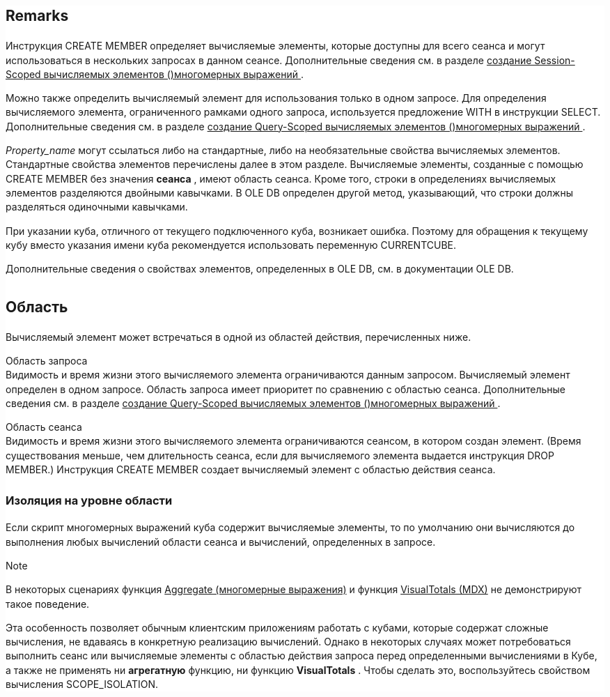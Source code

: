 ## <a name="remarks"></a>Remarks  
 Инструкция CREATE MEMBER определяет вычисляемые элементы, которые доступны для всего сеанса и могут использоваться в нескольких запросах в данном сеансе. Дополнительные сведения см. в разделе [создание Session-Scoped вычисляемых элементов &#40;&#41;многомерных выражений ](/analysis-services/multidimensional-models/mdx/mdx-calculated-members-session-scoped-calculated-members).  
  
 Можно также определить вычисляемый элемент для использования только в одном запросе. Для определения вычисляемого элемента, ограниченного рамками одного запроса, используется предложение WITH в инструкции SELECT. Дополнительные сведения см. в разделе [создание Query-Scoped вычисляемых элементов &#40;&#41;многомерных выражений ](/analysis-services/multidimensional-models/mdx/mdx-calculated-members-query-scoped-calculated-members).  
  
 *Property_name* могут ссылаться либо на стандартные, либо на необязательные свойства вычисляемых элементов. Стандартные свойства элементов перечислены далее в этом разделе. Вычисляемые элементы, созданные с помощью CREATE MEMBER без значения **сеанса** , имеют область сеанса. Кроме того, строки в определениях вычисляемых элементов разделяются двойными кавычками. В OLE DB определен другой метод, указывающий, что строки должны разделяться одиночными кавычками.  
  
 При указании куба, отличного от текущего подключенного куба, возникает ошибка. Поэтому для обращения к текущему кубу вместо указания имени куба рекомендуется использовать переменную CURRENTCUBE.  
  
 Дополнительные сведения о свойствах элементов, определенных в OLE DB, см. в документации OLE DB.  
  
## <a name="scope"></a>Область  
 Вычисляемый элемент может встречаться в одной из областей действия, перечисленных ниже.  
  
 Область запроса  
 Видимость и время жизни этого вычисляемого элемента ограничиваются данным запросом. Вычисляемый элемент определен в одном запросе. Область запроса имеет приоритет по сравнению с областью сеанса. Дополнительные сведения см. в разделе [создание Query-Scoped вычисляемых элементов &#40;&#41;многомерных выражений ](/analysis-services/multidimensional-models/mdx/mdx-calculated-members-query-scoped-calculated-members).  
  
 Область сеанса  
 Видимость и время жизни этого вычисляемого элемента ограничиваются сеансом, в котором создан элемент. (Время существования меньше, чем длительность сеанса, если для вычисляемого элемента выдается инструкция DROP MEMBER.) Инструкция CREATE MEMBER создает вычисляемый элемент с областью действия сеанса.  
  
### <a name="scope-isolation"></a>Изоляция на уровне области  
 Если скрипт многомерных выражений куба содержит вычисляемые элементы, то по умолчанию они вычисляются до выполнения любых вычислений области сеанса и вычислений, определенных в запросе.  
  
> [!NOTE]  
>  В некоторых сценариях функция [Aggregate (многомерные выражения)](../mdx/aggregate-mdx.md) и функция [VisualTotals (MDX)](../mdx/visualtotals-mdx.md) не демонстрируют такое поведение.  
  
 Эта особенность позволяет обычным клиентским приложениям работать с кубами, которые содержат сложные вычисления, не вдаваясь в конкретную реализацию вычислений. Однако в некоторых случаях может потребоваться выполнить сеанс или вычисляемые элементы с областью действия запроса перед определенными вычислениями в Кубе, а также не применять ни **агрегатную** функцию, ни функцию **VisualTotals** . Чтобы сделать это, воспользуйтесь свойством вычисления SCOPE_ISOLATION.  
  